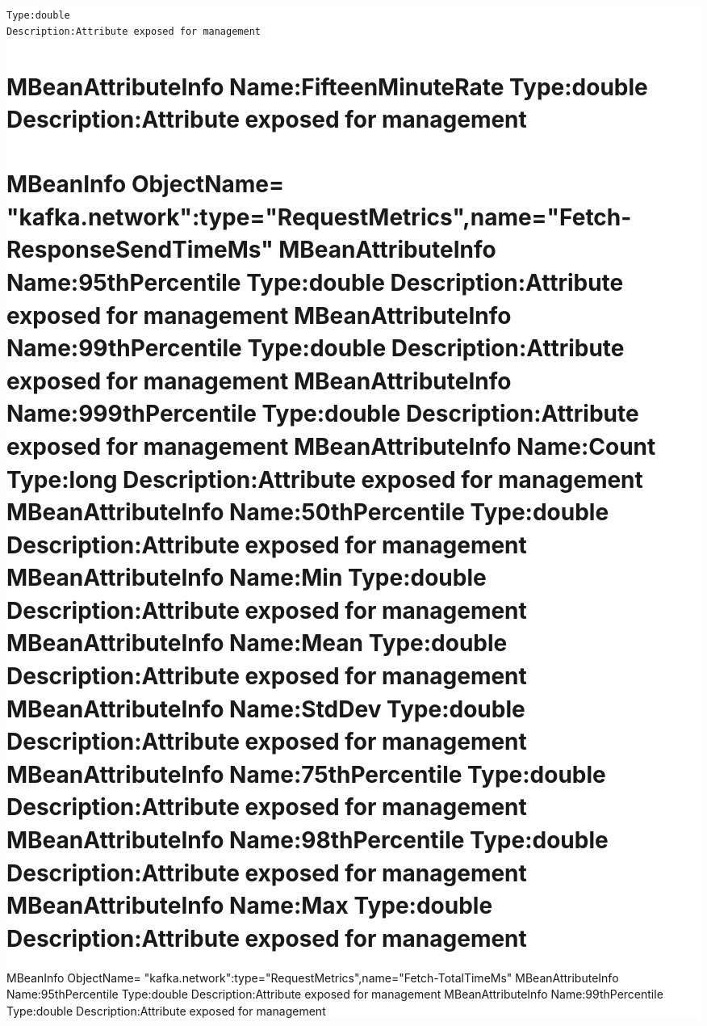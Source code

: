 	Type:double
	Description:Attribute exposed for management
MBeanAttributeInfo
	Name:FifteenMinuteRate
	Type:double
	Description:Attribute exposed for management
================================
MBeanInfo
	ObjectName= "kafka.network":type="RequestMetrics",name="Fetch-ResponseSendTimeMs"
MBeanAttributeInfo
	Name:95thPercentile
	Type:double
	Description:Attribute exposed for management
MBeanAttributeInfo
	Name:99thPercentile
	Type:double
	Description:Attribute exposed for management
MBeanAttributeInfo
	Name:999thPercentile
	Type:double
	Description:Attribute exposed for management
MBeanAttributeInfo
	Name:Count
	Type:long
	Description:Attribute exposed for management
MBeanAttributeInfo
	Name:50thPercentile
	Type:double
	Description:Attribute exposed for management
MBeanAttributeInfo
	Name:Min
	Type:double
	Description:Attribute exposed for management
MBeanAttributeInfo
	Name:Mean
	Type:double
	Description:Attribute exposed for management
MBeanAttributeInfo
	Name:StdDev
	Type:double
	Description:Attribute exposed for management
MBeanAttributeInfo
	Name:75thPercentile
	Type:double
	Description:Attribute exposed for management
MBeanAttributeInfo
	Name:98thPercentile
	Type:double
	Description:Attribute exposed for management
MBeanAttributeInfo
	Name:Max
	Type:double
	Description:Attribute exposed for management
================================
MBeanInfo
	ObjectName= "kafka.network":type="RequestMetrics",name="Fetch-TotalTimeMs"
MBeanAttributeInfo
	Name:95thPercentile
	Type:double
	Description:Attribute exposed for management
MBeanAttributeInfo
	Name:99thPercentile
	Type:double
	Description:Attribute exposed for management
